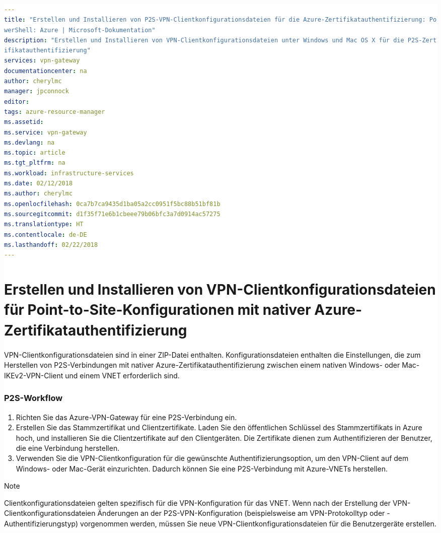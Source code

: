 ```yaml
---
title: "Erstellen und Installieren von P2S-VPN-Clientkonfigurationsdateien für die Azure-Zertifikatauthentifizierung: PowerShell: Azure | Microsoft-Dokumentation"
description: "Erstellen und Installieren von VPN-Clientkonfigurationsdateien unter Windows und Mac OS X für die P2S-Zertifikatauthentifizierung"
services: vpn-gateway
documentationcenter: na
author: cherylmc
manager: jpconnock
editor: 
tags: azure-resource-manager
ms.assetid: 
ms.service: vpn-gateway
ms.devlang: na
ms.topic: article
ms.tgt_pltfrm: na
ms.workload: infrastructure-services
ms.date: 02/12/2018
ms.author: cherylmc
ms.openlocfilehash: 0ca7b7ca9435d1ba05a2cc0951f5bc88b51bf81b
ms.sourcegitcommit: d1f35f71e6b1cbeee79b06bfc3a7d0914ac57275
ms.translationtype: HT
ms.contentlocale: de-DE
ms.lasthandoff: 02/22/2018
---
```

# <a name="create-and-install-vpn-client-configuration-files-for-native-azure-certificate-authentication-point-to-site-configurations"></a>Erstellen und Installieren von VPN-Clientkonfigurationsdateien für Point-to-Site-Konfigurationen mit nativer Azure-Zertifikatauthentifizierung

VPN-Clientkonfigurationsdateien sind in einer ZIP-Datei enthalten. Konfigurationsdateien enthalten die Einstellungen, die zum Herstellen von P2S-Verbindungen mit nativer Azure-Zertifikatauthentifizierung zwischen einem nativen Windows- oder Mac-IKEv2-VPN-Client und einem VNET erforderlich sind.

### <a name="workflow"></a>P2S-Workflow

  1. Richten Sie das Azure-VPN-Gateway für eine P2S-Verbindung ein.
  2. Erstellen Sie das Stammzertifikat und Clientzertifikate. Laden Sie den öffentlichen Schlüssel des Stammzertifikats in Azure hoch, und installieren Sie die Clientzertifikate auf den Clientgeräten. Die Zertifikate dienen zum Authentifizieren der Benutzer, die eine Verbindung herstellen.
  3. Verwenden Sie die VPN-Clientkonfiguration für die gewünschte Authentifizierungsoption, um den VPN-Client auf dem Windows- oder Mac-Gerät einzurichten. Dadurch können Sie eine P2S-Verbindung mit Azure-VNETs herstellen.

>[!NOTE]
>Clientkonfigurationsdateien gelten spezifisch für die VPN-Konfiguration für das VNET. Wenn nach der Erstellung der VPN-Clientkonfigurationsdateien Änderungen an der P2S-VPN-Konfiguration (beispielsweise am VPN-Protokolltyp oder -Authentifizierungstyp) vorgenommen werden, müssen Sie neue VPN-Clientkonfigurationsdateien für die Benutzergeräte erstellen.
>
>
